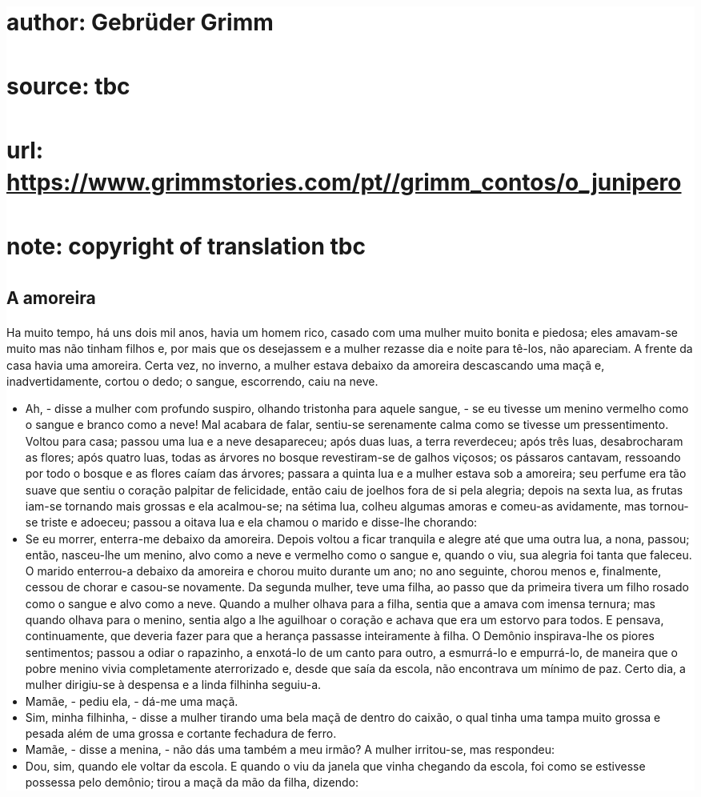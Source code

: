 # author: Gebrüder Grimm
# source: tbc
# url: https://www.grimmstories.com/pt//grimm_contos/o_junipero
# note: copyright of translation tbc

## A amoreira 

Ha muito tempo, há uns dois mil anos, havia um homem rico, casado com
uma mulher muito bonita e piedosa; eles amavam-se muito mas não tinham
filhos e, por mais que os desejassem e a mulher rezasse dia e noite para
tê-los, não apareciam.
A frente da casa havia uma amoreira. Certa vez, no inverno, a mulher
estava debaixo da amoreira descascando uma maçã e, inadvertidamente,
cortou o dedo; o sangue, escorrendo, caiu na neve.
- Ah, - disse a mulher com profundo suspiro, olhando tristonha para
aquele sangue, - se eu tivesse um menino vermelho como o sangue e branco
como a neve!
Mal acabara de falar, sentiu-se serenamente calma como se tivesse um
pressentimento. Voltou para casa; passou uma lua e a neve desapareceu;
após duas luas, a terra reverdeceu; após três luas, desabrocharam as
flores; após quatro luas, todas as árvores no bosque revestiram-se de
galhos viçosos; os pássaros cantavam, ressoando por todo o bosque e as
flores caíam das árvores; passara a quinta lua e a mulher estava sob a
amoreira; seu perfume era tão suave que sentiu o coração palpitar de
felicidade, então caiu de joelhos fora de si pela alegria; depois na
sexta lua, as frutas iam-se tornando mais grossas e ela acalmou-se; na
sétima lua, colheu algumas amoras e comeu-as avidamente, mas tornou-se
triste e adoeceu; passou a oitava lua e ela chamou o marido e disse-lhe
chorando:
- Se eu morrer, enterra-me debaixo da amoreira.
Depois voltou a ficar tranquila e alegre até que uma outra lua, a nona,
passou; então, nasceu-lhe um menino, alvo como a neve e vermelho como o
sangue e, quando o viu, sua alegria foi tanta que faleceu.
O marido enterrou-a debaixo da amoreira e chorou muito durante um ano;
no ano seguinte, chorou menos e, finalmente, cessou de chorar e casou-se
novamente.
Da segunda mulher, teve uma filha, ao passo que da primeira tivera um
filho rosado como o sangue e alvo como a neve. Quando a mulher olhava
para a filha, sentia que a amava com imensa ternura; mas quando olhava
para o menino, sentia algo a lhe aguilhoar o coração e achava que era um
estorvo para todos. E pensava, continuamente, que deveria fazer para que
a herança passasse inteiramente à filha. O Demônio inspirava-lhe os
piores sentimentos; passou a odiar o rapazinho, a enxotá-lo de um canto
para outro, a esmurrá-lo e empurrá-lo, de maneira que o pobre menino
vivia completamente aterrorizado e, desde que saía da escola, não
encontrava um mínimo de paz.
Certo dia, a mulher dirigiu-se à despensa e a linda filhinha seguiu-a.
- Mamãe, - pediu ela, - dá-me uma maçã.
- Sim, minha filhinha, - disse a mulher tirando uma bela maçã de dentro
do caixão, o qual tinha uma tampa muito grossa e pesada além de uma
grossa e cortante fechadura de ferro.
- Mamãe, - disse a menina, - não dás uma também a meu irmão?
A mulher irritou-se, mas respondeu:
- Dou, sim, quando ele voltar da escola.
E quando o viu da janela que vinha chegando da escola, foi como se
estivesse possessa pelo demônio; tirou a maçã da mão da filha, dizendo: